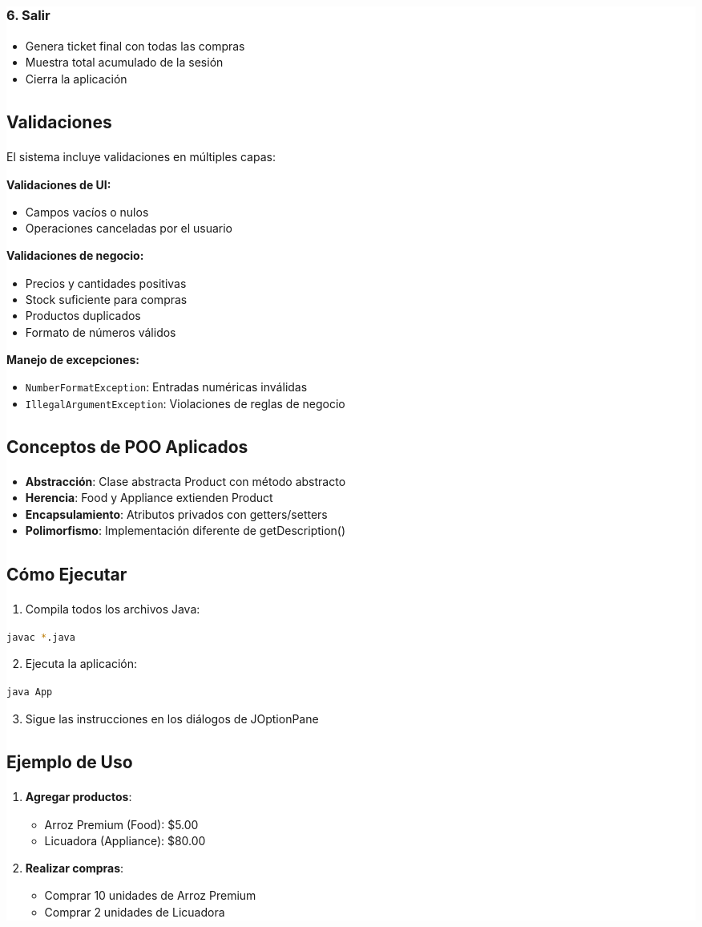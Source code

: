 ### 6. Salir
- Genera ticket final con todas las compras
- Muestra total acumulado de la sesión
- Cierra la aplicación

## Validaciones

El sistema incluye validaciones en múltiples capas:

**Validaciones de UI:**
- Campos vacíos o nulos
- Operaciones canceladas por el usuario

**Validaciones de negocio:**
- Precios y cantidades positivas
- Stock suficiente para compras
- Productos duplicados
- Formato de números válidos

**Manejo de excepciones:**
- `NumberFormatException`: Entradas numéricas inválidas
- `IllegalArgumentException`: Violaciones de reglas de negocio

## Conceptos de POO Aplicados

- **Abstracción**: Clase abstracta Product con método abstracto
- **Herencia**: Food y Appliance extienden Product
- **Encapsulamiento**: Atributos privados con getters/setters
- **Polimorfismo**: Implementación diferente de getDescription()

## Cómo Ejecutar

1. Compila todos los archivos Java:
```bash
javac *.java
```

2. Ejecuta la aplicación:
```bash
java App
```

3. Sigue las instrucciones en los diálogos de JOptionPane

## Ejemplo de Uso

1. **Agregar productos**:
   - Arroz Premium (Food): $5.00
   - Licuadora (Appliance): $80.00

2. **Realizar compras**:
   - Comprar 10 unidades de Arroz Premium
   - Comprar 2 unidades de Licuadora

